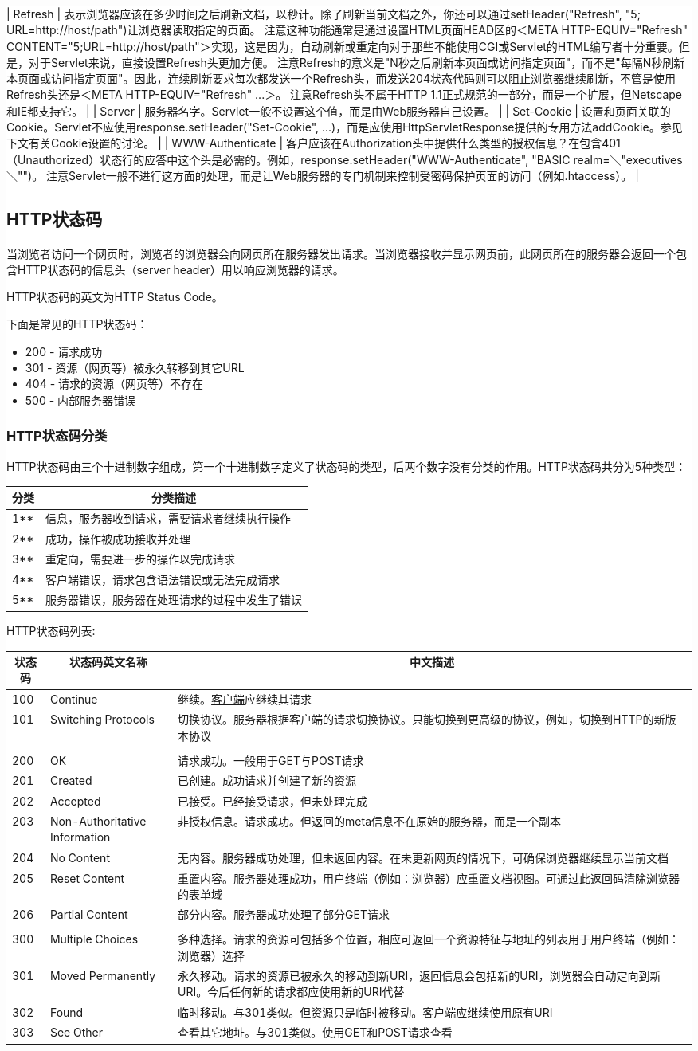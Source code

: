 | Refresh          | 表示浏览器应该在多少时间之后刷新文档，以秒计。除了刷新当前文档之外，你还可以通过setHeader("Refresh", "5; URL=http://host/path")让浏览器读取指定的页面。 注意这种功能通常是通过设置HTML页面HEAD区的＜META HTTP-EQUIV="Refresh" CONTENT="5;URL=http://host/path"＞实现，这是因为，自动刷新或重定向对于那些不能使用CGI或Servlet的HTML编写者十分重要。但是，对于Servlet来说，直接设置Refresh头更加方便。 注意Refresh的意义是"N秒之后刷新本页面或访问指定页面"，而不是"每隔N秒刷新本页面或访问指定页面"。因此，连续刷新要求每次都发送一个Refresh头，而发送204状态代码则可以阻止浏览器继续刷新，不管是使用Refresh头还是＜META HTTP-EQUIV="Refresh" ...＞。 注意Refresh头不属于HTTP 1.1正式规范的一部分，而是一个扩展，但Netscape和IE都支持它。 |
| Server           | 服务器名字。Servlet一般不设置这个值，而是由Web服务器自己设置。 |
| Set-Cookie       | 设置和页面关联的Cookie。Servlet不应使用response.setHeader("Set-Cookie", ...)，而是应使用HttpServletResponse提供的专用方法addCookie。参见下文有关Cookie设置的讨论。 |
| WWW-Authenticate | 客户应该在Authorization头中提供什么类型的授权信息？在包含401（Unauthorized）状态行的应答中这个头是必需的。例如，response.setHeader("WWW-Authenticate", "BASIC realm=＼"executives＼"")。 注意Servlet一般不进行这方面的处理，而是让Web服务器的专门机制来控制受密码保护页面的访问（例如.htaccess）。 |

## HTTP状态码

当浏览者访问一个网页时，浏览者的浏览器会向网页所在服务器发出请求。当浏览器接收并显示网页前，此网页所在的服务器会返回一个包含HTTP状态码的信息头（server header）用以响应浏览器的请求。

HTTP状态码的英文为HTTP Status Code。

下面是常见的HTTP状态码：

- 200 - 请求成功
- 301 - 资源（网页等）被永久转移到其它URL
- 404 - 请求的资源（网页等）不存在
- 500 - 内部服务器错误

### HTTP状态码分类

HTTP状态码由三个十进制数字组成，第一个十进制数字定义了状态码的类型，后两个数字没有分类的作用。HTTP状态码共分为5种类型：

| 分类 | 分类描述                                       |
| ---- | ---------------------------------------------- |
| 1**  | 信息，服务器收到请求，需要请求者继续执行操作   |
| 2**  | 成功，操作被成功接收并处理                     |
| 3**  | 重定向，需要进一步的操作以完成请求             |
| 4**  | 客户端错误，请求包含语法错误或无法完成请求     |
| 5**  | 服务器错误，服务器在处理请求的过程中发生了错误 |

HTTP状态码列表:

| 状态码 | 状态码英文名称                  | 中文描述                                                     |
| ------ | ------------------------------- | ------------------------------------------------------------ |
| 100    | Continue                        | 继续。[客户端](http://www.dreamdu.com/webbuild/client_vs_server/)应继续其请求 |
| 101    | Switching Protocols             | 切换协议。服务器根据客户端的请求切换协议。只能切换到更高级的协议，例如，切换到HTTP的新版本协议 |
|        |                                 |                                                              |
| 200    | OK                              | 请求成功。一般用于GET与POST请求                              |
| 201    | Created                         | 已创建。成功请求并创建了新的资源                             |
| 202    | Accepted                        | 已接受。已经接受请求，但未处理完成                           |
| 203    | Non-Authoritative Information   | 非授权信息。请求成功。但返回的meta信息不在原始的服务器，而是一个副本 |
| 204    | No Content                      | 无内容。服务器成功处理，但未返回内容。在未更新网页的情况下，可确保浏览器继续显示当前文档 |
| 205    | Reset Content                   | 重置内容。服务器处理成功，用户终端（例如：浏览器）应重置文档视图。可通过此返回码清除浏览器的表单域 |
| 206    | Partial Content                 | 部分内容。服务器成功处理了部分GET请求                        |
|        |                                 |                                                              |
| 300    | Multiple Choices                | 多种选择。请求的资源可包括多个位置，相应可返回一个资源特征与地址的列表用于用户终端（例如：浏览器）选择 |
| 301    | Moved Permanently               | 永久移动。请求的资源已被永久的移动到新URI，返回信息会包括新的URI，浏览器会自动定向到新URI。今后任何新的请求都应使用新的URI代替 |
| 302    | Found                           | 临时移动。与301类似。但资源只是临时被移动。客户端应继续使用原有URI |
| 303    | See Other                       | 查看其它地址。与301类似。使用GET和POST请求查看               |